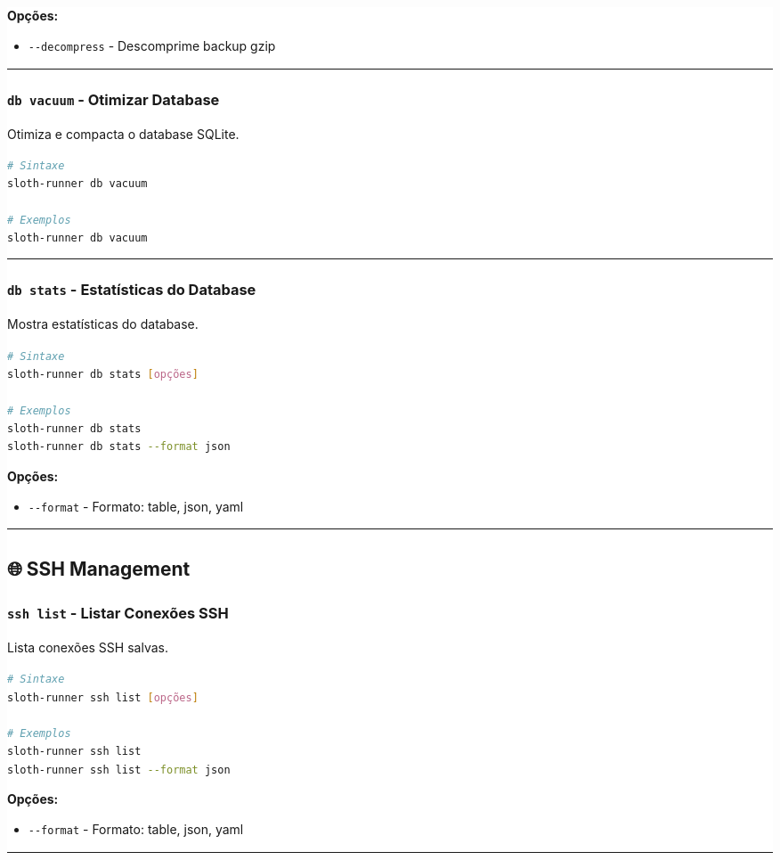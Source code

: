 **Opções:**
- `--decompress` - Descomprime backup gzip

---

### `db vacuum` - Otimizar Database

Otimiza e compacta o database SQLite.

```bash
# Sintaxe
sloth-runner db vacuum

# Exemplos
sloth-runner db vacuum
```

---

### `db stats` - Estatísticas do Database

Mostra estatísticas do database.

```bash
# Sintaxe
sloth-runner db stats [opções]

# Exemplos
sloth-runner db stats
sloth-runner db stats --format json
```

**Opções:**
- `--format` - Formato: table, json, yaml

---

## 🌐 SSH Management

### `ssh list` - Listar Conexões SSH

Lista conexões SSH salvas.

```bash
# Sintaxe
sloth-runner ssh list [opções]

# Exemplos
sloth-runner ssh list
sloth-runner ssh list --format json
```

**Opções:**
- `--format` - Formato: table, json, yaml

---
